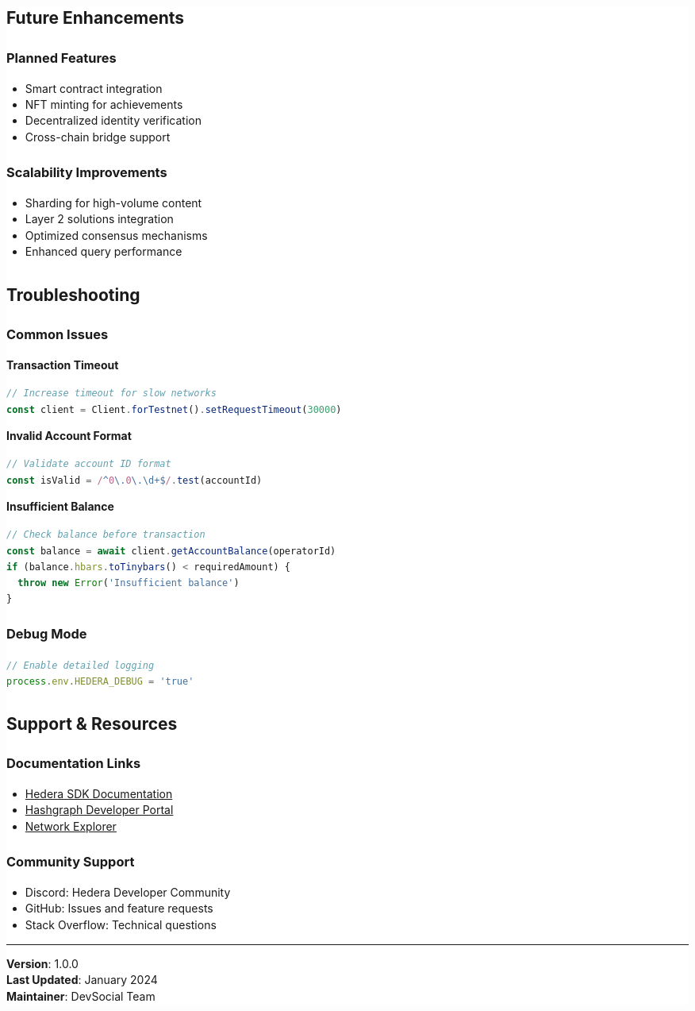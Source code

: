 ## Future Enhancements

### Planned Features
- Smart contract integration
- NFT minting for achievements
- Decentralized identity verification
- Cross-chain bridge support

### Scalability Improvements
- Sharding for high-volume content
- Layer 2 solutions integration
- Optimized consensus mechanisms
- Enhanced query performance

## Troubleshooting

### Common Issues

**Transaction Timeout**
```typescript
// Increase timeout for slow networks
const client = Client.forTestnet().setRequestTimeout(30000)
```

**Invalid Account Format**
```typescript
// Validate account ID format
const isValid = /^0\.0\.\d+$/.test(accountId)
```

**Insufficient Balance**
```typescript
// Check balance before transaction
const balance = await client.getAccountBalance(operatorId)
if (balance.hbars.toTinybars() < requiredAmount) {
  throw new Error('Insufficient balance')
}
```

### Debug Mode
```typescript
// Enable detailed logging
process.env.HEDERA_DEBUG = 'true'
```

## Support & Resources

### Documentation Links
- [Hedera SDK Documentation](https://docs.hedera.com/hedera/sdks-and-apis)
- [Hashgraph Developer Portal](https://hedera.com/developers)
- [Network Explorer](https://hashscan.io)

### Community Support
- Discord: Hedera Developer Community
- GitHub: Issues and feature requests
- Stack Overflow: Technical questions

---

**Version**: 1.0.0  
**Last Updated**: January 2024  
**Maintainer**: DevSocial Team